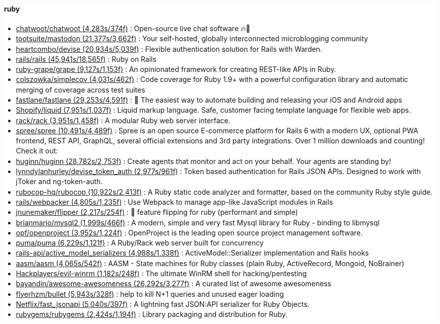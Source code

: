 #### ruby
* [chatwoot/chatwoot (4,283s/374f)](https://github.com/chatwoot/chatwoot) : Open-source live chat software 🔥💬
* [tootsuite/mastodon (21,377s/3,662f)](https://github.com/tootsuite/mastodon) : Your self-hosted, globally interconnected microblogging community
* [heartcombo/devise (20,934s/5,039f)](https://github.com/heartcombo/devise) : Flexible authentication solution for Rails with Warden.
* [rails/rails (45,941s/18,565f)](https://github.com/rails/rails) : Ruby on Rails
* [ruby-grape/grape (9,127s/1,153f)](https://github.com/ruby-grape/grape) : An opinionated framework for creating REST-like APIs in Ruby.
* [colszowka/simplecov (4,031s/462f)](https://github.com/colszowka/simplecov) : Code coverage for Ruby 1.9+ with a powerful configuration library and automatic merging of coverage across test suites
* [fastlane/fastlane (29,253s/4,591f)](https://github.com/fastlane/fastlane) : 🚀 The easiest way to automate building and releasing your iOS and Android apps
* [Shopify/liquid (7,951s/1,037f)](https://github.com/Shopify/liquid) : Liquid markup language. Safe, customer facing template language for flexible web apps.
* [rack/rack (3,951s/1,458f)](https://github.com/rack/rack) : A modular Ruby web server interface.
* [spree/spree (10,491s/4,489f)](https://github.com/spree/spree) : Spree is an open source E-commerce platform for Rails 6 with a modern UX, optional PWA frontend, REST API, GraphQL, several official extensions and 3rd party integrations. Over 1 million downloads and counting! Check it out:
* [huginn/huginn (28,782s/2,753f)](https://github.com/huginn/huginn) : Create agents that monitor and act on your behalf. Your agents are standing by!
* [lynndylanhurley/devise_token_auth (2,977s/961f)](https://github.com/lynndylanhurley/devise_token_auth) : Token based authentication for Rails JSON APIs. Designed to work with jToker and ng-token-auth.
* [rubocop-hq/rubocop (10,922s/2,413f)](https://github.com/rubocop-hq/rubocop) : A Ruby static code analyzer and formatter, based on the community Ruby style guide.
* [rails/webpacker (4,805s/1,235f)](https://github.com/rails/webpacker) : Use Webpack to manage app-like JavaScript modules in Rails
* [jnunemaker/flipper (2,217s/254f)](https://github.com/jnunemaker/flipper) : 🐬 feature flipping for ruby (performant and simple)
* [brianmario/mysql2 (1,999s/466f)](https://github.com/brianmario/mysql2) : A modern, simple and very fast Mysql library for Ruby - binding to libmysql
* [opf/openproject (3,952s/1,224f)](https://github.com/opf/openproject) : OpenProject is the leading open source project management software.
* [puma/puma (6,229s/1,121f)](https://github.com/puma/puma) : A Ruby/Rack web server built for concurrency
* [rails-api/active_model_serializers (4,988s/1,338f)](https://github.com/rails-api/active_model_serializers) : ActiveModel::Serializer implementation and Rails hooks
* [aasm/aasm (4,065s/542f)](https://github.com/aasm/aasm) : AASM - State machines for Ruby classes (plain Ruby, ActiveRecord, Mongoid, NoBrainer)
* [Hackplayers/evil-winrm (1,182s/248f)](https://github.com/Hackplayers/evil-winrm) : The ultimate WinRM shell for hacking/pentesting
* [bayandin/awesome-awesomeness (26,292s/3,277f)](https://github.com/bayandin/awesome-awesomeness) : A curated list of awesome awesomeness
* [flyerhzm/bullet (5,943s/328f)](https://github.com/flyerhzm/bullet) : help to kill N+1 queries and unused eager loading
* [Netflix/fast_jsonapi (5,040s/397f)](https://github.com/Netflix/fast_jsonapi) : A lightning fast JSON:API serializer for Ruby Objects.
* [rubygems/rubygems (2,424s/1,194f)](https://github.com/rubygems/rubygems) : Library packaging and distribution for Ruby.
